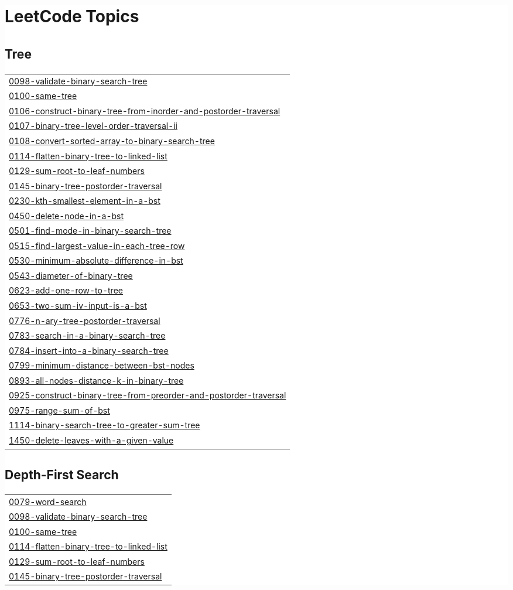 # LeetCode Topics
## Tree
|  |
| ------- |
| [0098-validate-binary-search-tree](https://github.com/madhavagarwal3012/LeetCode-And-Geeks-For-Geeks/tree/master/0098-validate-binary-search-tree) |
| [0100-same-tree](https://github.com/madhavagarwal3012/LeetCode-And-Geeks-For-Geeks/tree/master/0100-same-tree) |
| [0106-construct-binary-tree-from-inorder-and-postorder-traversal](https://github.com/madhavagarwal3012/LeetCode-And-Geeks-For-Geeks/tree/master/0106-construct-binary-tree-from-inorder-and-postorder-traversal) |
| [0107-binary-tree-level-order-traversal-ii](https://github.com/madhavagarwal3012/LeetCode-And-Geeks-For-Geeks/tree/master/0107-binary-tree-level-order-traversal-ii) |
| [0108-convert-sorted-array-to-binary-search-tree](https://github.com/madhavagarwal3012/LeetCode-And-Geeks-For-Geeks/tree/master/0108-convert-sorted-array-to-binary-search-tree) |
| [0114-flatten-binary-tree-to-linked-list](https://github.com/madhavagarwal3012/LeetCode-And-Geeks-For-Geeks/tree/master/0114-flatten-binary-tree-to-linked-list) |
| [0129-sum-root-to-leaf-numbers](https://github.com/madhavagarwal3012/LeetCode-And-Geeks-For-Geeks/tree/master/0129-sum-root-to-leaf-numbers) |
| [0145-binary-tree-postorder-traversal](https://github.com/madhavagarwal3012/LeetCode-And-Geeks-For-Geeks/tree/master/0145-binary-tree-postorder-traversal) |
| [0230-kth-smallest-element-in-a-bst](https://github.com/madhavagarwal3012/LeetCode-And-Geeks-For-Geeks/tree/master/0230-kth-smallest-element-in-a-bst) |
| [0450-delete-node-in-a-bst](https://github.com/madhavagarwal3012/LeetCode-And-Geeks-For-Geeks/tree/master/0450-delete-node-in-a-bst) |
| [0501-find-mode-in-binary-search-tree](https://github.com/madhavagarwal3012/LeetCode-And-Geeks-For-Geeks/tree/master/0501-find-mode-in-binary-search-tree) |
| [0515-find-largest-value-in-each-tree-row](https://github.com/madhavagarwal3012/LeetCode-And-Geeks-For-Geeks/tree/master/0515-find-largest-value-in-each-tree-row) |
| [0530-minimum-absolute-difference-in-bst](https://github.com/madhavagarwal3012/LeetCode-And-Geeks-For-Geeks/tree/master/0530-minimum-absolute-difference-in-bst) |
| [0543-diameter-of-binary-tree](https://github.com/madhavagarwal3012/LeetCode-And-Geeks-For-Geeks/tree/master/0543-diameter-of-binary-tree) |
| [0623-add-one-row-to-tree](https://github.com/madhavagarwal3012/LeetCode-And-Geeks-For-Geeks/tree/master/0623-add-one-row-to-tree) |
| [0653-two-sum-iv-input-is-a-bst](https://github.com/madhavagarwal3012/LeetCode-And-Geeks-For-Geeks/tree/master/0653-two-sum-iv-input-is-a-bst) |
| [0776-n-ary-tree-postorder-traversal](https://github.com/madhavagarwal3012/LeetCode-And-Geeks-For-Geeks/tree/master/0776-n-ary-tree-postorder-traversal) |
| [0783-search-in-a-binary-search-tree](https://github.com/madhavagarwal3012/LeetCode-And-Geeks-For-Geeks/tree/master/0783-search-in-a-binary-search-tree) |
| [0784-insert-into-a-binary-search-tree](https://github.com/madhavagarwal3012/LeetCode-And-Geeks-For-Geeks/tree/master/0784-insert-into-a-binary-search-tree) |
| [0799-minimum-distance-between-bst-nodes](https://github.com/madhavagarwal3012/LeetCode-And-Geeks-For-Geeks/tree/master/0799-minimum-distance-between-bst-nodes) |
| [0893-all-nodes-distance-k-in-binary-tree](https://github.com/madhavagarwal3012/LeetCode-And-Geeks-For-Geeks/tree/master/0893-all-nodes-distance-k-in-binary-tree) |
| [0925-construct-binary-tree-from-preorder-and-postorder-traversal](https://github.com/madhavagarwal3012/LeetCode-And-Geeks-For-Geeks/tree/master/0925-construct-binary-tree-from-preorder-and-postorder-traversal) |
| [0975-range-sum-of-bst](https://github.com/madhavagarwal3012/LeetCode-And-Geeks-For-Geeks/tree/master/0975-range-sum-of-bst) |
| [1114-binary-search-tree-to-greater-sum-tree](https://github.com/madhavagarwal3012/LeetCode-And-Geeks-For-Geeks/tree/master/1114-binary-search-tree-to-greater-sum-tree) |
| [1450-delete-leaves-with-a-given-value](https://github.com/madhavagarwal3012/LeetCode-And-Geeks-For-Geeks/tree/master/1450-delete-leaves-with-a-given-value) |
## Depth-First Search
|  |
| ------- |
| [0079-word-search](https://github.com/madhavagarwal3012/LeetCode-And-Geeks-For-Geeks/tree/master/0079-word-search) |
| [0098-validate-binary-search-tree](https://github.com/madhavagarwal3012/LeetCode-And-Geeks-For-Geeks/tree/master/0098-validate-binary-search-tree) |
| [0100-same-tree](https://github.com/madhavagarwal3012/LeetCode-And-Geeks-For-Geeks/tree/master/0100-same-tree) |
| [0114-flatten-binary-tree-to-linked-list](https://github.com/madhavagarwal3012/LeetCode-And-Geeks-For-Geeks/tree/master/0114-flatten-binary-tree-to-linked-list) |
| [0129-sum-root-to-leaf-numbers](https://github.com/madhavagarwal3012/LeetCode-And-Geeks-For-Geeks/tree/master/0129-sum-root-to-leaf-numbers) |
| [0145-binary-tree-postorder-traversal](https://github.com/madhavagarwal3012/LeetCode-And-Geeks-For-Geeks/tree/master/0145-binary-tree-postorder-traversal) |